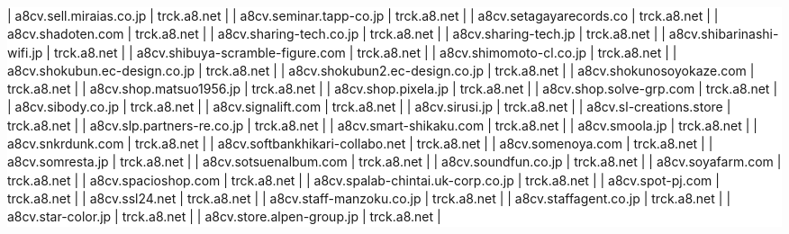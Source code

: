 | a8cv.sell.miraias.co.jp | trck.a8.net |
| a8cv.seminar.tapp-co.jp | trck.a8.net |
| a8cv.setagayarecords.co | trck.a8.net |
| a8cv.shadoten.com | trck.a8.net |
| a8cv.sharing-tech.co.jp | trck.a8.net |
| a8cv.sharing-tech.jp | trck.a8.net |
| a8cv.shibarinashi-wifi.jp | trck.a8.net |
| a8cv.shibuya-scramble-figure.com | trck.a8.net |
| a8cv.shimomoto-cl.co.jp | trck.a8.net |
| a8cv.shokubun.ec-design.co.jp | trck.a8.net |
| a8cv.shokubun2.ec-design.co.jp | trck.a8.net |
| a8cv.shokunosoyokaze.com | trck.a8.net |
| a8cv.shop.matsuo1956.jp | trck.a8.net |
| a8cv.shop.pixela.jp | trck.a8.net |
| a8cv.shop.solve-grp.com | trck.a8.net |
| a8cv.sibody.co.jp | trck.a8.net |
| a8cv.signalift.com | trck.a8.net |
| a8cv.sirusi.jp | trck.a8.net |
| a8cv.sl-creations.store | trck.a8.net |
| a8cv.slp.partners-re.co.jp | trck.a8.net |
| a8cv.smart-shikaku.com | trck.a8.net |
| a8cv.smoola.jp | trck.a8.net |
| a8cv.snkrdunk.com | trck.a8.net |
| a8cv.softbankhikari-collabo.net | trck.a8.net |
| a8cv.somenoya.com | trck.a8.net |
| a8cv.somresta.jp | trck.a8.net |
| a8cv.sotsuenalbum.com | trck.a8.net |
| a8cv.soundfun.co.jp | trck.a8.net |
| a8cv.soyafarm.com | trck.a8.net |
| a8cv.spacioshop.com | trck.a8.net |
| a8cv.spalab-chintai.uk-corp.co.jp | trck.a8.net |
| a8cv.spot-pj.com | trck.a8.net |
| a8cv.ssl24.net | trck.a8.net |
| a8cv.staff-manzoku.co.jp | trck.a8.net |
| a8cv.staffagent.co.jp | trck.a8.net |
| a8cv.star-color.jp | trck.a8.net |
| a8cv.store.alpen-group.jp | trck.a8.net |